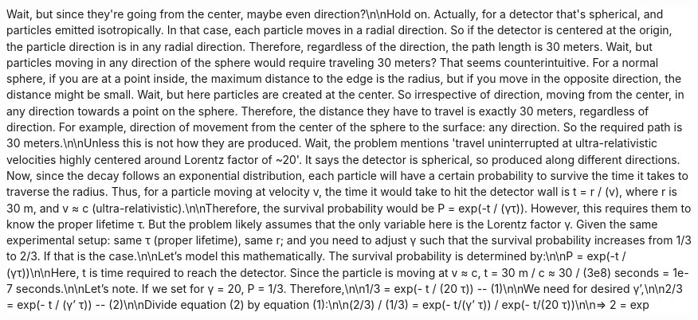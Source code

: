 Wait, but since they\'re going from the center, maybe even direction?\n\nHold on. Actually, for a detector that\'s spherical, and particles emitted isotropically. In that case, each particle moves in a radial direction. So if the detector is centered at the origin, the particle direction is in any radial direction. Therefore, regardless of the direction, the path length is 30 meters. Wait, but particles moving in any direction of the sphere would require traveling 30 meters? That seems counterintuitive. For a normal sphere, if you are at a point inside, the maximum distance to the edge is the radius, but if you move in the opposite direction, the distance might be small. Wait, but here particles are created at the center. So irrespective of direction, moving from the center, in any direction towards a point on the sphere. Therefore, the distance they have to travel is exactly 30 meters, regardless of direction. For example, direction of movement from the center of the sphere to the surface: any direction. So the required path is 30 meters.\n\nUnless this is not how they are produced. Wait, the problem mentions \'travel uninterrupted at ultra-relativistic velocities highly centered around Lorentz factor of ~20\'. It says the detector is spherical, so produced along different directions. Now, since the decay follows an exponential distribution, each particle will have a certain probability to survive the time it takes to traverse the radius. Thus, for a particle moving at velocity v, the time it would take to hit the detector wall is t = r / (v), where r is 30 m, and v ≈ c (ultra-relativistic).\n\nTherefore, the survival probability would be P = exp(-t / (γτ)). However, this requires them to know the proper lifetime τ. But the problem likely assumes that the only variable here is the Lorentz factor γ. Given the same experimental setup: same τ (proper lifetime), same r; and you need to adjust γ such that the survival probability increases from 1/3 to 2/3. If that is the case.\n\nLet’s model this mathematically. The survival probability is determined by:\n\nP = exp(-t / (γτ))\n\nHere, t is time required to reach the detector. Since the particle is moving at v ≈ c, t = 30 m / c ≈ 30 / (3e8) seconds = 1e-7 seconds.\n\nLet’s note. If we set for γ = 20, P = 1/3. Therefore,\n\n1/3 = exp(- t / (20 τ)) -- (1)\n\nWe need for desired γ’,\n\n2/3 = exp(- t / (γ’ τ)) -- (2)\n\nDivide equation (2) by equation (1):\n\n(2/3) / (1/3) = exp(- t/(γ’ τ)) / exp(- t/(20 τ))\n\n=> 2 = exp